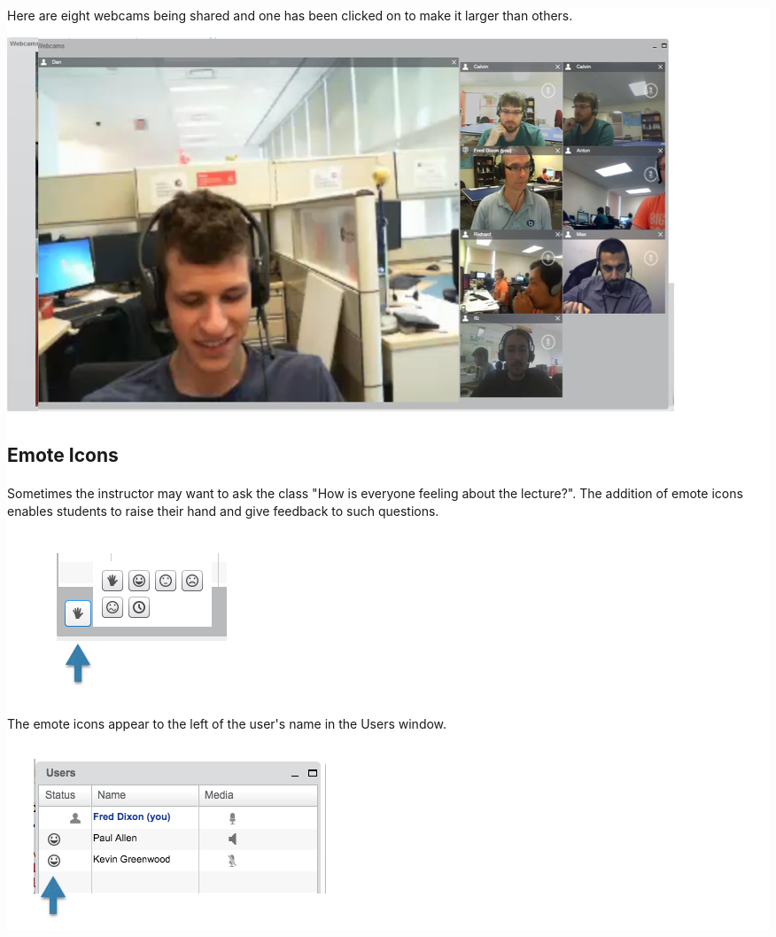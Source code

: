 Here are eight webcams being shared and one has been clicked on to make it larger than others.

![Webcam 3](/images/10-video-dock-3.png)

## Emote Icons

Sometimes the instructor may want to ask the class "How is everyone feeling about the lecture?".  The addition of emote icons enables students to raise their hand and give feedback to such questions.

![Emote Icons](/images/10-emote-icons.png)

The emote icons appear to the left of the user's name in the Users window.

![Emote Icons](/images/10-emote-icons-2.png)
